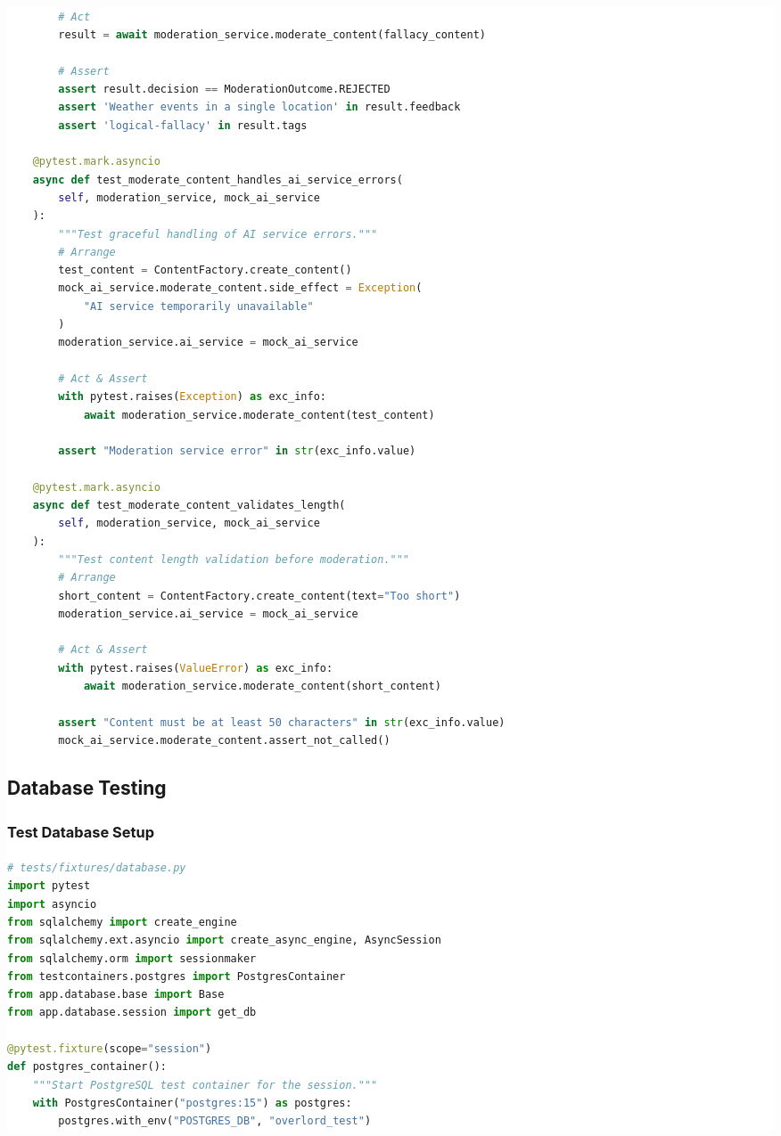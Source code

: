 ```python
        # Act
        result = await moderation_service.moderate_content(fallacy_content)
        
        # Assert
        assert result.decision == ModerationOutcome.REJECTED
        assert 'Weather events in a single location' in result.feedback
        assert 'logical-fallacy' in result.tags
    
    @pytest.mark.asyncio
    async def test_moderate_content_handles_ai_service_errors(
        self, moderation_service, mock_ai_service
    ):
        """Test graceful handling of AI service errors."""
        # Arrange
        test_content = ContentFactory.create_content()
        mock_ai_service.moderate_content.side_effect = Exception(
            "AI service temporarily unavailable"
        )
        moderation_service.ai_service = mock_ai_service
        
        # Act & Assert
        with pytest.raises(Exception) as exc_info:
            await moderation_service.moderate_content(test_content)
        
        assert "Moderation service error" in str(exc_info.value)
    
    @pytest.mark.asyncio
    async def test_moderate_content_validates_length(
        self, moderation_service, mock_ai_service
    ):
        """Test content length validation before moderation."""
        # Arrange
        short_content = ContentFactory.create_content(text="Too short")
        moderation_service.ai_service = mock_ai_service
        
        # Act & Assert
        with pytest.raises(ValueError) as exc_info:
            await moderation_service.moderate_content(short_content)
        
        assert "Content must be at least 50 characters" in str(exc_info.value)
        mock_ai_service.moderate_content.assert_not_called()
```

## Database Testing

### Test Database Setup
```python
# tests/fixtures/database.py
import pytest
import asyncio
from sqlalchemy import create_engine
from sqlalchemy.ext.asyncio import create_async_engine, AsyncSession
from sqlalchemy.orm import sessionmaker
from testcontainers.postgres import PostgresContainer
from app.database.base import Base
from app.database.session import get_db

@pytest.fixture(scope="session")
def postgres_container():
    """Start PostgreSQL test container for the session."""
    with PostgresContainer("postgres:15") as postgres:
        postgres.with_env("POSTGRES_DB", "overlord_test")
```